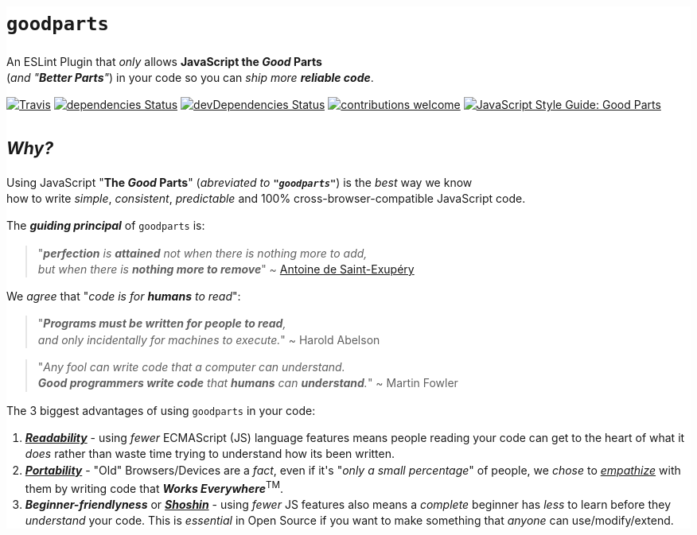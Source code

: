 # `goodparts`

An ESLint Plugin that _only_ allows **JavaScript the _Good_ Parts**  <br />
(_and "**Better Parts**"_) in your code so you can _ship more **reliable code**_.

[![Travis](https://img.shields.io/travis/dwyl/goodparts.svg?maxAge=2592000)](https://travis-ci.org/dwyl/goodparts)
[![dependencies Status](https://david-dm.org/dwyl/goodparts/status.svg)](https://david-dm.org/dwyl/goodparts)
[![devDependencies Status](https://david-dm.org/dwyl/goodparts/dev-status.svg)](https://david-dm.org/dwyl/goodparts?type=dev)
[![contributions welcome](https://img.shields.io/badge/contributions-welcome-brightgreen.svg?style=flat)](https://github.com/dwyl/good-parts/issues)
[![JavaScript Style Guide: Good Parts](https://img.shields.io/badge/code%20style-goodparts-brightgreen.svg?style=flat)](https://github.com/dwyl/goodparts "JavaScript The Good Parts")



## *Why?*

Using JavaScript "**The _Good_ Parts**" (_abreviated to **`"goodparts"`**_)
is the _best_ way we know <br />
how to write _simple_, _consistent_,
_predictable_ and 100% cross-browser-compatible JavaScript code.

The ***guiding principal*** of `goodparts` is:

> "***perfection*** *is* ***attained*** *not when there is nothing more to add,  
> but when there is* ***nothing more to remove***" ~
[Antoine de Saint-Exupéry](http://en.wikiquote.org/wiki/Antoine_de_Saint_Exup%C3%A9ry#Quotes)

We _agree_ that "_code is for **humans** to read_":

> "_**Programs must be written for people to read**, <br />
and only incidentally for machines to execute._" ~ Harold Abelson

> "_Any fool can write code that a computer can understand. <br />
**Good programmers write code** that **humans** can
**understand**._" ~ Martin Fowler

The 3 biggest advantages of using `goodparts` in your code:

1. [***Readability***](https://en.wikipedia.org/wiki/Readability) - using _fewer_ ECMAScript (JS) language features means
people reading your code can get to the heart of what it *does*
rather than waste time trying to understand
how its been written.
2. [***Portability***](https://en.wikipedia.org/wiki/Software_portability) -
"Old" Browsers/Devices are a _fact_, even if it's "*only a small percentage*"
of people, we _chose_ to
[*empathize*](http://www.merriam-webster.com/dictionary/empathize)
with them by writing code that ***Works Everywhere***<sup>TM</sup>.
3. ***Beginner-friendlyness*** or [***Shoshin***](https://en.wikipedia.org/wiki/Shoshin) - using _fewer_ JS features
also means a _complete_ beginner has _less_ to learn before
they _understand_ your code. This is _essential_ in Open Source
if you want to make something that _anyone_ can use/modify/extend.
